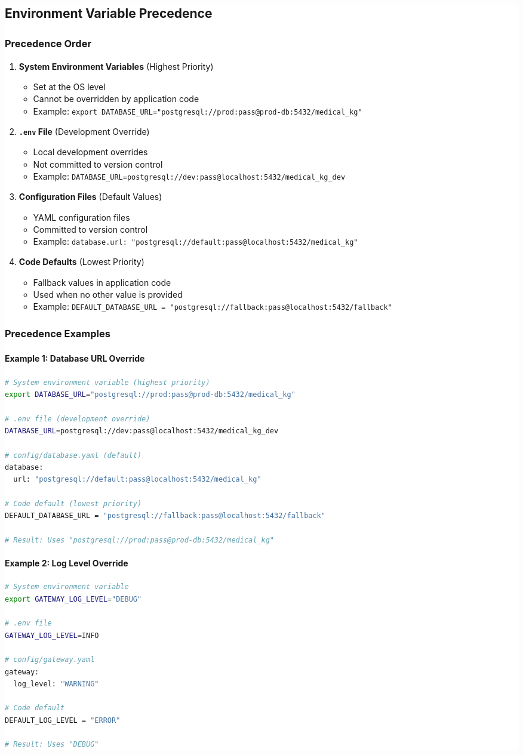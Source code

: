 ## Environment Variable Precedence

### Precedence Order

1. **System Environment Variables** (Highest Priority)
   - Set at the OS level
   - Cannot be overridden by application code
   - Example: `export DATABASE_URL="postgresql://prod:pass@prod-db:5432/medical_kg"`

2. **`.env` File** (Development Override)
   - Local development overrides
   - Not committed to version control
   - Example: `DATABASE_URL=postgresql://dev:pass@localhost:5432/medical_kg_dev`

3. **Configuration Files** (Default Values)
   - YAML configuration files
   - Committed to version control
   - Example: `database.url: "postgresql://default:pass@localhost:5432/medical_kg"`

4. **Code Defaults** (Lowest Priority)
   - Fallback values in application code
   - Used when no other value is provided
   - Example: `DEFAULT_DATABASE_URL = "postgresql://fallback:pass@localhost:5432/fallback"`

### Precedence Examples

#### Example 1: Database URL Override

```bash
# System environment variable (highest priority)
export DATABASE_URL="postgresql://prod:pass@prod-db:5432/medical_kg"

# .env file (development override)
DATABASE_URL=postgresql://dev:pass@localhost:5432/medical_kg_dev

# config/database.yaml (default)
database:
  url: "postgresql://default:pass@localhost:5432/medical_kg"

# Code default (lowest priority)
DEFAULT_DATABASE_URL = "postgresql://fallback:pass@localhost:5432/fallback"

# Result: Uses "postgresql://prod:pass@prod-db:5432/medical_kg"
```

#### Example 2: Log Level Override

```bash
# System environment variable
export GATEWAY_LOG_LEVEL="DEBUG"

# .env file
GATEWAY_LOG_LEVEL=INFO

# config/gateway.yaml
gateway:
  log_level: "WARNING"

# Code default
DEFAULT_LOG_LEVEL = "ERROR"

# Result: Uses "DEBUG"
```
